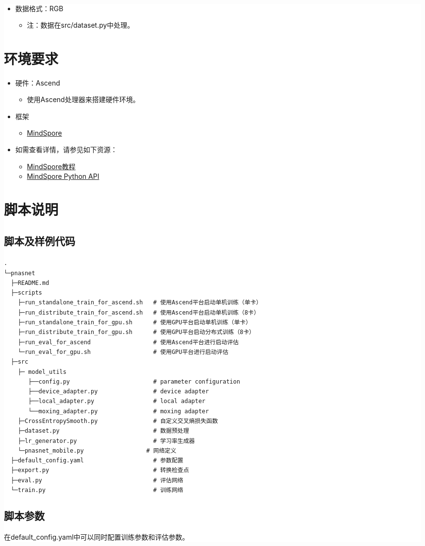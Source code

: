 - 数据格式：RGB

    - 注：数据在src/dataset.py中处理。

# 环境要求

- 硬件：Ascend
    - 使用Ascend处理器来搭建硬件环境。

- 框架
    - [MindSpore](https://www.mindspore.cn/install)

- 如需查看详情，请参见如下资源：
    - [MindSpore教程](https://www.mindspore.cn/tutorials/zh-CN/r1.8/index.html)
    - [MindSpore Python API](https://www.mindspore.cn/docs/api/zh-CN/r1.8/index.html)

# 脚本说明

## 脚本及样例代码

```text
.
└─pnasnet
  ├─README.md
  ├─scripts
    ├─run_standalone_train_for_ascend.sh   # 使用Ascend平台启动单机训练（单卡）
    ├─run_distribute_train_for_ascend.sh   # 使用Ascend平台启动单机训练（8卡）
    ├─run_standalone_train_for_gpu.sh      # 使用GPU平台启动单机训练（单卡）
    ├─run_distribute_train_for_gpu.sh      # 使用GPU平台启动分布式训练（8卡）
    ├─run_eval_for_ascend                  # 使用Ascend平台进行启动评估
    └─run_eval_for_gpu.sh                  # 使用GPU平台进行启动评估
  ├─src
    ├─ model_utils
       ├──config.py                        # parameter configuration
       ├──device_adapter.py                # device adapter
       ├──local_adapter.py                 # local adapter
       └──moxing_adapter.py                # moxing adapter
    ├─CrossEntropySmooth.py                # 自定义交叉熵损失函数
    ├─dataset.py                           # 数据预处理
    ├─lr_generator.py                      # 学习率生成器
    └─pnasnet_mobile.py                  # 网络定义
  ├─default_config.yaml                    # 参数配置
  ├─export.py                              # 转换检查点
  ├─eval.py                                # 评估网络
  └─train.py                               # 训练网络
```

## 脚本参数

在default_config.yaml中可以同时配置训练参数和评估参数。
